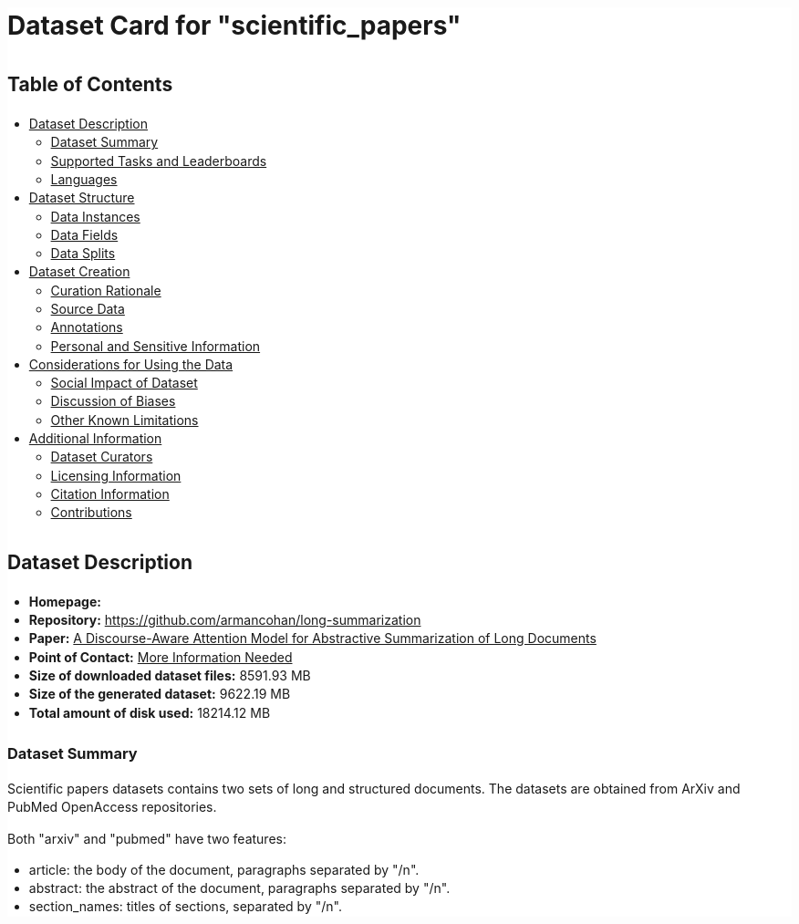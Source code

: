 ```yaml
```


# Dataset Card for "scientific_papers"

## Table of Contents
- [Dataset Description](#dataset-description)
  - [Dataset Summary](#dataset-summary)
  - [Supported Tasks and Leaderboards](#supported-tasks-and-leaderboards)
  - [Languages](#languages)
- [Dataset Structure](#dataset-structure)
  - [Data Instances](#data-instances)
  - [Data Fields](#data-fields)
  - [Data Splits](#data-splits)
- [Dataset Creation](#dataset-creation)
  - [Curation Rationale](#curation-rationale)
  - [Source Data](#source-data)
  - [Annotations](#annotations)
  - [Personal and Sensitive Information](#personal-and-sensitive-information)
- [Considerations for Using the Data](#considerations-for-using-the-data)
  - [Social Impact of Dataset](#social-impact-of-dataset)
  - [Discussion of Biases](#discussion-of-biases)
  - [Other Known Limitations](#other-known-limitations)
- [Additional Information](#additional-information)
  - [Dataset Curators](#dataset-curators)
  - [Licensing Information](#licensing-information)
  - [Citation Information](#citation-information)
  - [Contributions](#contributions)

## Dataset Description

- **Homepage:**
- **Repository:** https://github.com/armancohan/long-summarization
- **Paper:** [A Discourse-Aware Attention Model for Abstractive Summarization of Long Documents](https://arxiv.org/abs/1804.05685)
- **Point of Contact:** [More Information Needed](https://github.com/huggingface/datasets/blob/master/CONTRIBUTING.md#how-to-contribute-to-the-dataset-cards)
- **Size of downloaded dataset files:** 8591.93 MB
- **Size of the generated dataset:** 9622.19 MB
- **Total amount of disk used:** 18214.12 MB

### Dataset Summary

Scientific papers datasets contains two sets of long and structured documents.
The datasets are obtained from ArXiv and PubMed OpenAccess repositories.

Both "arxiv" and "pubmed" have two features:
  - article: the body of the document, paragraphs separated by "/n".
  - abstract: the abstract of the document, paragraphs separated by "/n".
  - section_names: titles of sections, separated by "/n".
